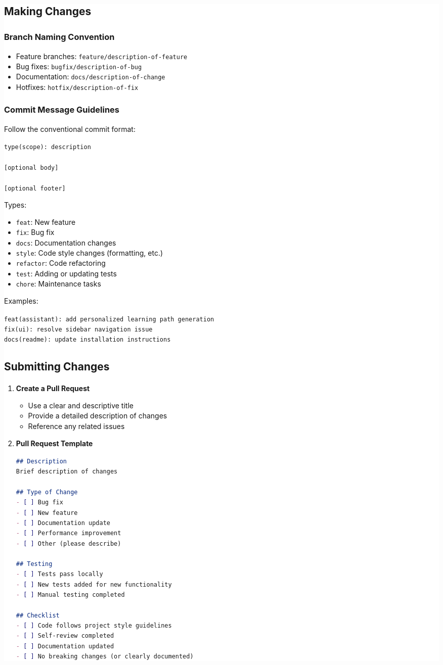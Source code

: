 ## Making Changes

### Branch Naming Convention
- Feature branches: `feature/description-of-feature`
- Bug fixes: `bugfix/description-of-bug`
- Documentation: `docs/description-of-change`
- Hotfixes: `hotfix/description-of-fix`

### Commit Message Guidelines
Follow the conventional commit format:
```
type(scope): description

[optional body]

[optional footer]
```

Types:
- `feat`: New feature
- `fix`: Bug fix
- `docs`: Documentation changes
- `style`: Code style changes (formatting, etc.)
- `refactor`: Code refactoring
- `test`: Adding or updating tests
- `chore`: Maintenance tasks

Examples:
```
feat(assistant): add personalized learning path generation
fix(ui): resolve sidebar navigation issue
docs(readme): update installation instructions
```

## Submitting Changes

1. **Create a Pull Request**
   - Use a clear and descriptive title
   - Provide a detailed description of changes
   - Reference any related issues

2. **Pull Request Template**
   ```markdown
   ## Description
   Brief description of changes

   ## Type of Change
   - [ ] Bug fix
   - [ ] New feature
   - [ ] Documentation update
   - [ ] Performance improvement
   - [ ] Other (please describe)

   ## Testing
   - [ ] Tests pass locally
   - [ ] New tests added for new functionality
   - [ ] Manual testing completed

   ## Checklist
   - [ ] Code follows project style guidelines
   - [ ] Self-review completed
   - [ ] Documentation updated
   - [ ] No breaking changes (or clearly documented)
   ```
